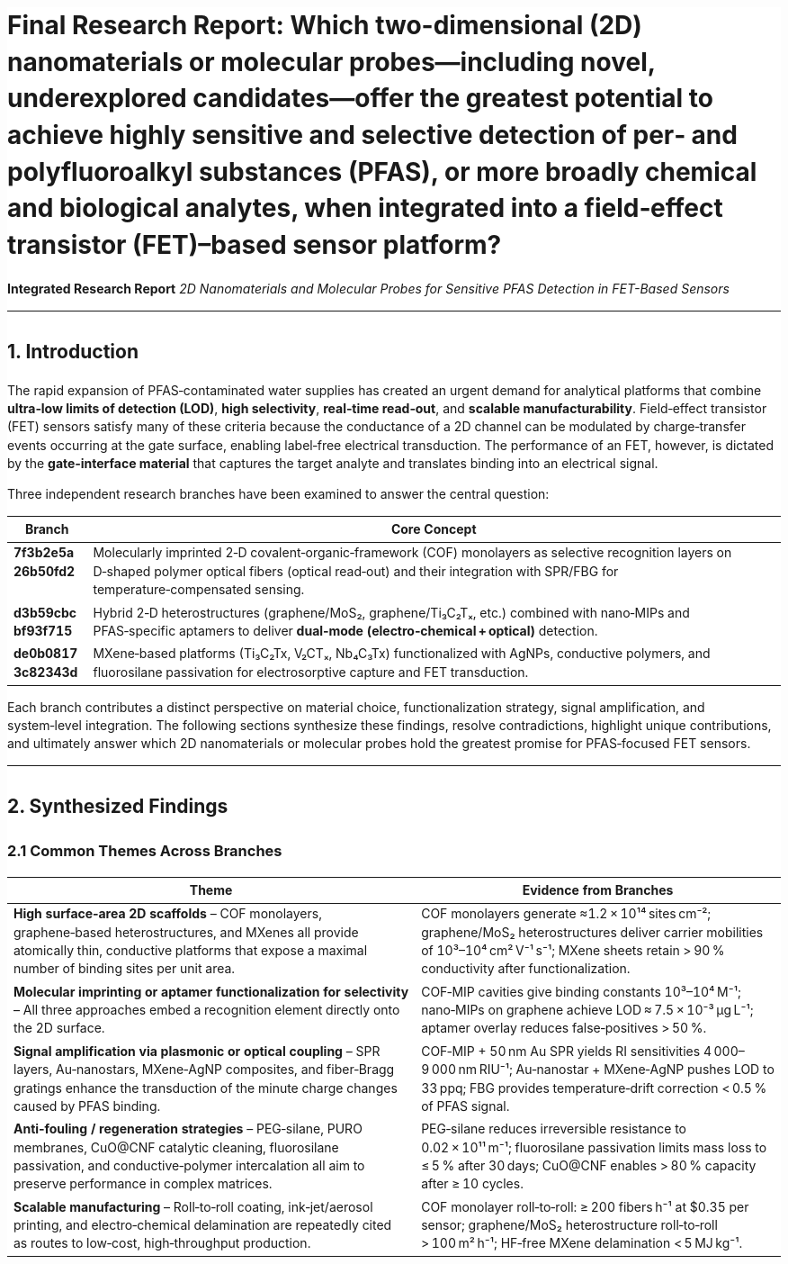 # Final Research Report: Which two-dimensional (2D) nanomaterials or molecular probes—including novel, underexplored candidates—offer the greatest potential to achieve highly sensitive and selective detection of per‑ and polyfluoroalkyl substances (PFAS), or more broadly chemical and biological analytes, when integrated into a field‑effect transistor (FET)–based sensor platform?

**Integrated Research Report**
*2D Nanomaterials and Molecular Probes for Sensitive PFAS Detection in FET-Based Sensors*  

---

## 1. Introduction  

The rapid expansion of PFAS‑contaminated water supplies has created an urgent demand for analytical platforms that combine **ultra‑low limits of detection (LOD)**, **high selectivity**, **real‑time read‑out**, and **scalable manufacturability**. Field‑effect transistor (FET) sensors satisfy many of these criteria because the conductance of a 2D channel can be modulated by charge‑transfer events occurring at the gate surface, enabling label‑free electrical transduction. The performance of an FET, however, is dictated by the **gate‑interface material** that captures the target analyte and translates binding into an electrical signal.  

Three independent research branches have been examined to answer the central question:

| Branch | Core Concept |
|--------|--------------|
| **7f3b2e5a26b50fd2** | Molecularly imprinted 2‑D covalent‑organic‑framework (COF) monolayers as selective recognition layers on D‑shaped polymer optical fibers (optical read‑out) and their integration with SPR/FBG for temperature‑compensated sensing. |
| **d3b59cbcbf93f715** | Hybrid 2‑D heterostructures (graphene/MoS₂, graphene/Ti₃C₂Tₓ, etc.) combined with nano‑MIPs and PFAS‑specific aptamers to deliver **dual‑mode (electro‑chemical + optical)** detection. |
| **de0b08173c82343d** | MXene‑based platforms (Ti₃C₂Tx, V₂CTₓ, Nb₄C₃Tx) functionalized with AgNPs, conductive polymers, and fluorosilane passivation for electrosorptive capture and FET transduction. |

Each branch contributes a distinct perspective on material choice, functionalization strategy, signal amplification, and system‑level integration. The following sections synthesize these findings, resolve contradictions, highlight unique contributions, and ultimately answer which 2D nanomaterials or molecular probes hold the greatest promise for PFAS‑focused FET sensors.

---

## 2. Synthesized Findings  

### 2.1 Common Themes Across Branches  

| Theme | Evidence from Branches |
|-------|------------------------|
| **High surface‑area 2D scaffolds** – COF monolayers, graphene‑based heterostructures, and MXenes all provide atomically thin, conductive platforms that expose a maximal number of binding sites per unit area. | COF monolayers generate ≈1.2 × 10¹⁴ sites cm⁻²; graphene/MoS₂ heterostructures deliver carrier mobilities of 10³–10⁴ cm² V⁻¹ s⁻¹; MXene sheets retain > 90 % conductivity after functionalization. |
| **Molecular imprinting or aptamer functionalization for selectivity** – All three approaches embed a recognition element directly onto the 2D surface. | COF‑MIP cavities give binding constants 10³–10⁴ M⁻¹; nano‑MIPs on graphene achieve LOD ≈ 7.5 × 10⁻³ µg L⁻¹; aptamer overlay reduces false‑positives > 50 %. |
| **Signal amplification via plasmonic or optical coupling** – SPR layers, Au‑nanostars, MXene‑AgNP composites, and fiber‑Bragg gratings enhance the transduction of the minute charge changes caused by PFAS binding. | COF‑MIP + 50 nm Au SPR yields RI sensitivities 4 000–9 000 nm RIU⁻¹; Au‑nanostar + MXene‑AgNP pushes LOD to 33 ppq; FBG provides temperature‑drift correction < 0.5 % of PFAS signal. |
| **Anti‑fouling / regeneration strategies** – PEG‑silane, PURO membranes, CuO@CNF catalytic cleaning, fluorosilane passivation, and conductive‑polymer intercalation all aim to preserve performance in complex matrices. | PEG‑silane reduces irreversible resistance to 0.02 × 10¹¹ m⁻¹; fluorosilane passivation limits mass loss to ≤ 5 % after 30 days; CuO@CNF enables > 80 % capacity after ≥ 10 cycles. |
| **Scalable manufacturing** – Roll‑to‑roll coating, ink‑jet/aerosol printing, and electro‑chemical delamination are repeatedly cited as routes to low‑cost, high‑throughput production. | COF monolayer roll‑to‑roll: ≥ 200 fibers h⁻¹ at $0.35 per sensor; graphene/MoS₂ heterostructure roll‑to‑roll > 100 m² h⁻¹; HF‑free MXene delamination < 5 MJ kg⁻¹. |
